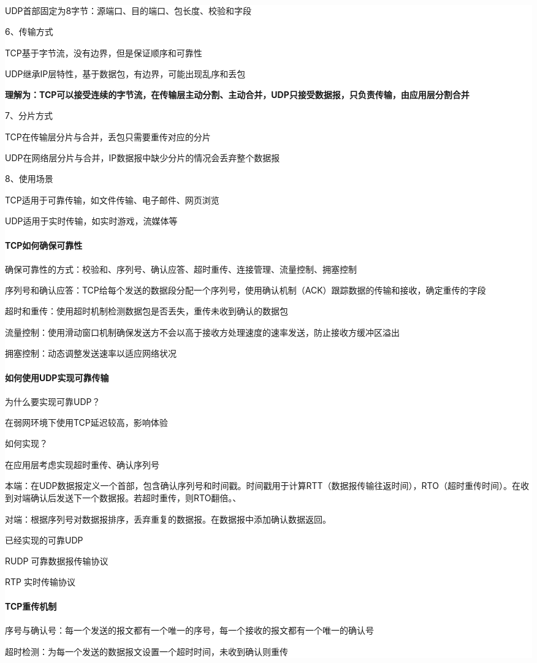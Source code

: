 UDP首部固定为8字节：源端口、目的端口、包长度、校验和字段

6、传输方式

TCP基于字节流，没有边界，但是保证顺序和可靠性

UDP继承IP层特性，基于数据包，有边界，可能出现乱序和丢包

**理解为：TCP可以接受连续的字节流，在传输层主动分割、主动合并，UDP只接受数据报，只负责传输，由应用层分割合并**

7、分片方式

TCP在传输层分片与合并，丢包只需要重传对应的分片

UDP在网络层分片与合并，IP数据报中缺少分片的情况会丢弃整个数据报

8、使用场景

TCP适用于可靠传输，如文件传输、电子邮件、网页浏览

UDP适用于实时传输，如实时游戏，流媒体等



#### TCP如何确保可靠性

确保可靠性的方式：校验和、序列号、确认应答、超时重传、连接管理、流量控制、拥塞控制

序列号和确认应答：TCP给每个发送的数据段分配一个序列号，使用确认机制（ACK）跟踪数据的传输和接收，确定重传的字段

超时和重传：使用超时机制检测数据包是否丢失，重传未收到确认的数据包

流量控制：使用滑动窗口机制确保发送方不会以高于接收方处理速度的速率发送，防止接收方缓冲区溢出

拥塞控制：动态调整发送速率以适应网络状况



#### 如何使用UDP实现可靠传输

为什么要实现可靠UDP？

在弱网环境下使用TCP延迟较高，影响体验

如何实现？

在应用层考虑实现超时重传、确认序列号

本端：在UDP数据报定义一个首部，包含确认序列号和时间戳。时间戳用于计算RTT（数据报传输往返时间），RTO（超时重传时间）。在收到对端确认后发送下一个数据报。若超时重传，则RTO翻倍。、

对端：根据序列号对数据报排序，丢弃重复的数据报。在数据报中添加确认数据返回。

已经实现的可靠UDP

RUDP 可靠数据报传输协议

RTP 实时传输协议



#### TCP重传机制

序号与确认号：每一个发送的报文都有一个唯一的序号，每一个接收的报文都有一个唯一的确认号

超时检测：为每一个发送的数据报文设置一个超时时间，未收到确认则重传
